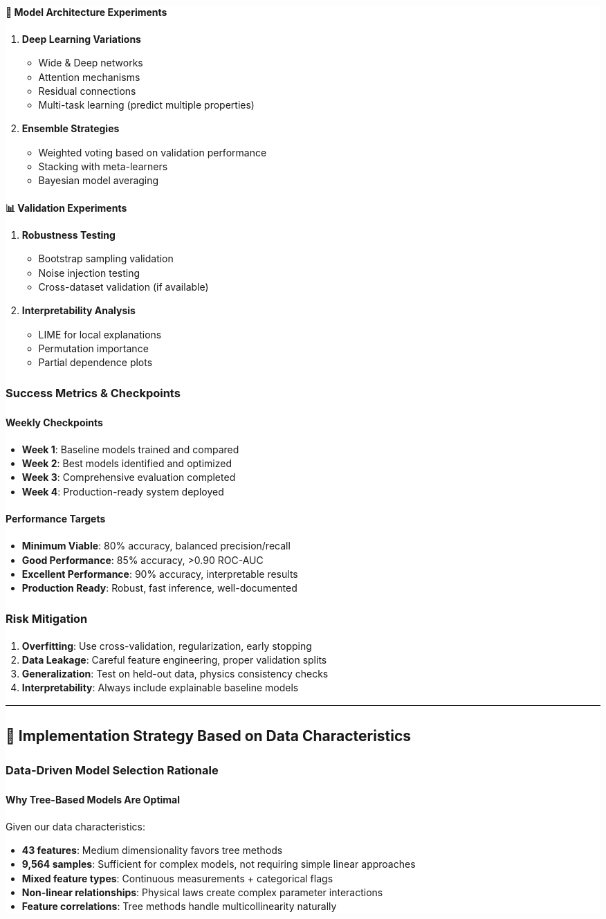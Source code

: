 #### **🔬 Model Architecture Experiments**
1. **Deep Learning Variations**
   - Wide & Deep networks
   - Attention mechanisms
   - Residual connections
   - Multi-task learning (predict multiple properties)

2. **Ensemble Strategies**
   - Weighted voting based on validation performance
   - Stacking with meta-learners
   - Bayesian model averaging

#### **📊 Validation Experiments**
1. **Robustness Testing**
   - Bootstrap sampling validation
   - Noise injection testing
   - Cross-dataset validation (if available)

2. **Interpretability Analysis**
   - LIME for local explanations
   - Permutation importance
   - Partial dependence plots

### **Success Metrics & Checkpoints**

#### **Weekly Checkpoints**
- **Week 1**: Baseline models trained and compared
- **Week 2**: Best models identified and optimized
- **Week 3**: Comprehensive evaluation completed
- **Week 4**: Production-ready system deployed

#### **Performance Targets**
- **Minimum Viable**: 80% accuracy, balanced precision/recall
- **Good Performance**: 85% accuracy, >0.90 ROC-AUC
- **Excellent Performance**: 90% accuracy, interpretable results
- **Production Ready**: Robust, fast inference, well-documented

### **Risk Mitigation**
1. **Overfitting**: Use cross-validation, regularization, early stopping
2. **Data Leakage**: Careful feature engineering, proper validation splits
3. **Generalization**: Test on held-out data, physics consistency checks
4. **Interpretability**: Always include explainable baseline models

---

## 🎯 Implementation Strategy Based on Data Characteristics

### **Data-Driven Model Selection Rationale**

#### **Why Tree-Based Models Are Optimal**
Given our data characteristics:
- **43 features**: Medium dimensionality favors tree methods
- **9,564 samples**: Sufficient for complex models, not requiring simple linear approaches
- **Mixed feature types**: Continuous measurements + categorical flags
- **Non-linear relationships**: Physical laws create complex parameter interactions
- **Feature correlations**: Tree methods handle multicollinearity naturally
